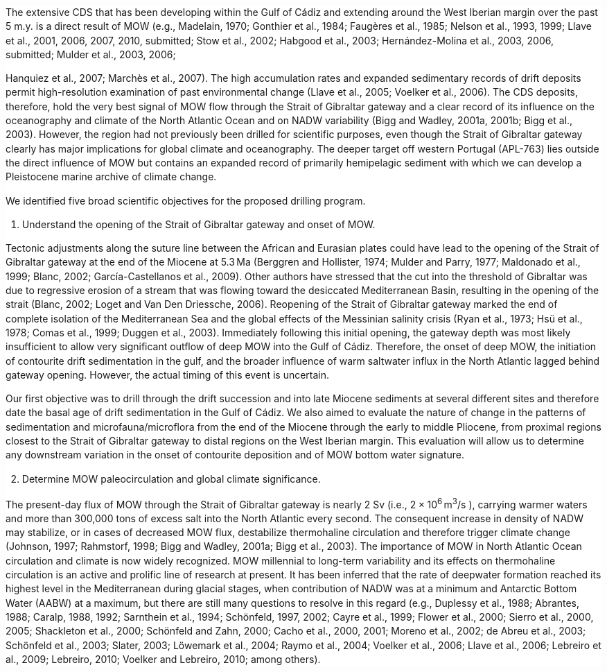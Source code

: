 The extensive CDS that has been developing within the Gulf of Cádiz and extending around the West Iberian margin over the past $5\ \mathrm{m.y.}$ is a direct result of MOW (e.g., Madelain, 1970; Gonthier et al., 1984; Faugères et al., 1985; Nelson et al., 1993, 1999; Llave et al., 2001, 2006, 2007, 2010, submitted; Stow et al., 2002; Habgood et al., 2003; Hernández-Molina et al., 2003, 2006, submitted; Mulder et al., 2003, 2006;  

Hanquiez et al., 2007; Marchès et al., 2007). The high accumulation rates and expanded sedimentary records of drift deposits permit high-resolution examination of past environmental change (Llave et al., 2005; Voelker et al., 2006). The CDS deposits, therefore, hold the very best signal of MOW flow through the Strait of Gibraltar gateway and a clear record of its influence on the oceanography and climate of the North Atlantic Ocean and on NADW variability (Bigg and Wadley, 2001a, 2001b; Bigg et al., 2003). However, the region had not previously been drilled for scientific purposes, even though the Strait of Gibraltar gateway clearly has major implications for global climate and oceanography. The deeper target off western Portugal (APL-763) lies outside the direct influence of MOW but contains an expanded record of primarily hemipelagic sediment with which we can develop a Pleistocene marine archive of climate change.  

We identified five broad scientific objectives for the proposed drilling program.  

1. Understand the opening of the Strait of Gibraltar gateway and onset of MOW.  

Tectonic adjustments along the suture line between the African and Eurasian plates could have lead to the opening of the Strait of Gibraltar gateway at the end of the Miocene at $5.3\,\mathrm{Ma}$ (Berggren and Hollister, 1974; Mulder and Parry, 1977; Maldonado et al., 1999; Blanc, 2002; García-Castellanos et al., 2009). Other authors have stressed that the cut into the threshold of Gibraltar was due to regressive erosion of a stream that was flowing toward the desiccated Mediterranean Basin, resulting in the opening of the strait (Blanc, 2002; Loget and Van Den Driessche, 2006). Reopening of the Strait of Gibraltar gateway marked the end of complete isolation of the Mediterranean Sea and the global effects of the Messinian salinity crisis (Ryan et al., 1973; Hsü et al., 1978; Comas et al., 1999; Duggen et al., 2003). Immediately following this initial opening, the gateway depth was most likely insufficient to allow very significant outflow of deep MOW into the Gulf of Cádiz. Therefore, the onset of deep MOW, the initiation of contourite drift sedimentation in the gulf, and the broader influence of warm saltwater influx in the North Atlantic lagged behind gateway opening. However, the actual timing of this event is uncertain.  

Our first objective was to drill through the drift succession and into late Miocene sediments at several different sites and therefore date the basal age of drift sedimentation in the Gulf of Cádiz. We also aimed to evaluate the nature of change in the patterns of sedimentation and microfauna/microflora from the end of the Miocene through the early to middle Pliocene, from proximal regions closest to the Strait of Gibraltar gateway to distal regions on the West Iberian margin. This evaluation will allow us to determine any downstream variation in the onset of contourite deposition and of MOW bottom water signature.  

2. Determine MOW paleocirculation and global climate significance.  

The present-day flux of MOW through the Strait of Gibraltar gateway is nearly 2 Sv (i.e., $2\times10^{6}\,\mathrm{m}^{3}/\mathrm{s}$ ), carrying warmer waters and more than 300,000 tons of excess salt into the North Atlantic every second. The consequent increase in density of NADW may stabilize, or in cases of decreased MOW flux, destabilize thermohaline circulation and therefore trigger climate change (Johnson, 1997; Rahmstorf, 1998; Bigg and Wadley, 2001a; Bigg et al., 2003). The importance of MOW in North Atlantic Ocean circulation and climate is now widely recognized. MOW millennial to long-term variability and its effects on thermohaline circulation is an active and prolific line of research at present. It has been inferred that the rate of deepwater formation reached its highest level in the Mediterranean during glacial stages, when contribution of NADW was at a minimum and Antarctic Bottom Water (AABW) at a maximum, but there are still many questions to resolve in this regard (e.g., Duplessy et al., 1988; Abrantes, 1988; Caralp, 1988, 1992; Sarnthein et al., 1994; Schönfeld, 1997, 2002; Cayre et al., 1999; Flower et al., 2000; Sierro et al., 2000, 2005; Shackleton et al., 2000; Schönfeld and Zahn, 2000; Cacho et al., 2000, 2001; Moreno et al., 2002; de Abreu et al., 2003; Schönfeld et al., 2003; Slater, 2003; Löwemark et al., 2004; Raymo et al., 2004; Voelker et al., 2006; Llave et al., 2006; Lebreiro et al., 2009; Lebreiro, 2010; Voelker and Lebreiro, 2010; among others).  
